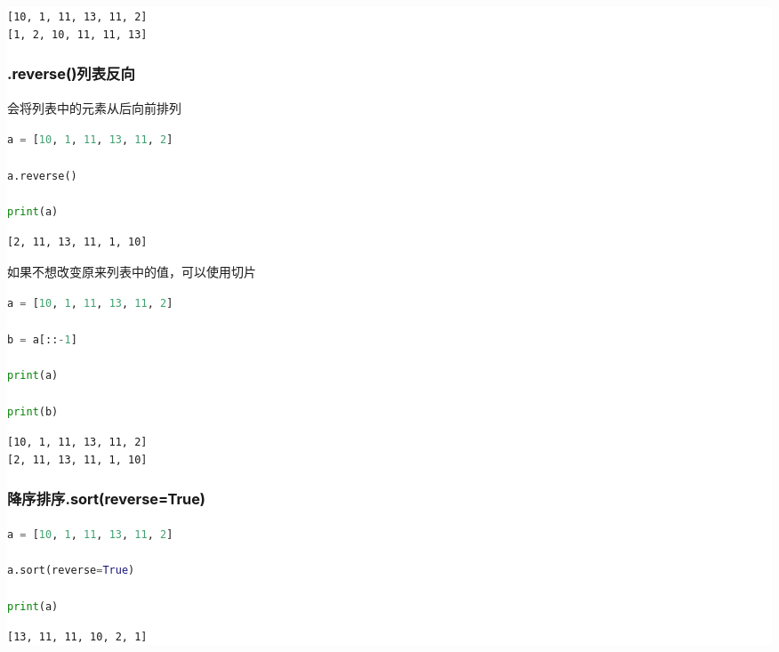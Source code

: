     [10, 1, 11, 13, 11, 2]
    [1, 2, 10, 11, 11, 13]


### .reverse()列表反向

会将列表中的元素从后向前排列


```python
a = [10, 1, 11, 13, 11, 2]

a.reverse()

print(a)
```

    [2, 11, 13, 11, 1, 10]


如果不想改变原来列表中的值，可以使用切片


```python
a = [10, 1, 11, 13, 11, 2]

b = a[::-1]

print(a)

print(b)
```

    [10, 1, 11, 13, 11, 2]
    [2, 11, 13, 11, 1, 10]


###  降序排序.sort(reverse=True)


```python
a = [10, 1, 11, 13, 11, 2]

a.sort(reverse=True)

print(a)
```

    [13, 11, 11, 10, 2, 1]

